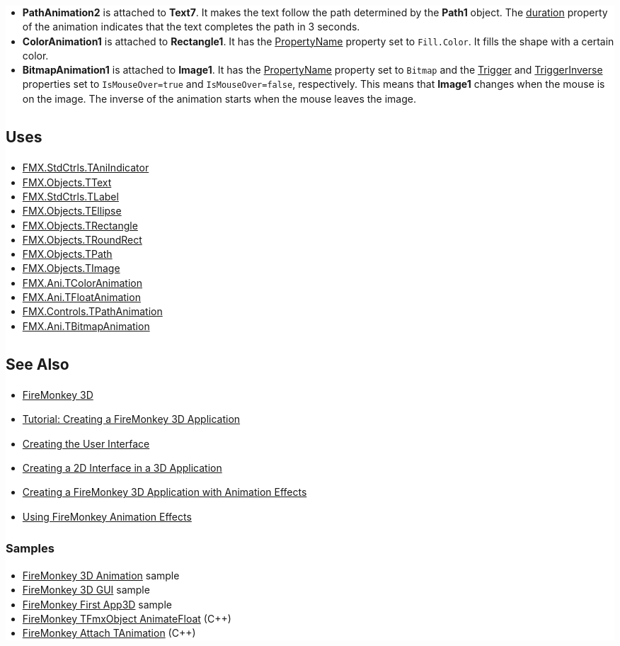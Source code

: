 * **PathAnimation2** is attached to **Text7**. It makes the text follow the path determined by the **Path1** object. The [duration](http://docwiki.embarcadero.com/Libraries/en/FMX.Controls.TPathAnimation.Duration) property of the animation indicates that the text completes the path in 3 seconds.
* **ColorAnimation1** is attached to **Rectangle1**. It has the [PropertyName](http://docwiki.embarcadero.com/Libraries/en/FMX.Ani.TCustomPropertyAnimation.PropertyName) property set to `Fill.Color`. It fills the shape with a certain color.
* **BitmapAnimation1** is attached to **Image1**. It has the [PropertyName](http://docwiki.embarcadero.com/Libraries/en/FMX.Ani.TCustomPropertyAnimation.PropertyName) property set to `Bitmap` and the [Trigger](http://docwiki.embarcadero.com/Libraries/en/FMX.Ani.TAnimation.Trigger) and [TriggerInverse](http://docwiki.embarcadero.com/Libraries/en/FMX.Ani.TAnimation.TriggerInverse) properties set to `IsMouseOver=true` and `IsMouseOver=false`, respectively. This means that **Image1** changes when the mouse is on the image. The inverse of the animation starts when the mouse leaves the image.

## Uses 


* [FMX.StdCtrls.TAniIndicator](http://docwiki.embarcadero.com/Libraries/en/FMX.StdCtrls.TAniIndicator)
* [FMX.Objects.TText](http://docwiki.embarcadero.com/Libraries/en/FMX.Objects.TText)
* [FMX.StdCtrls.TLabel](http://docwiki.embarcadero.com/Libraries/en/FMX.StdCtrls.TLabel)
* [FMX.Objects.TEllipse](http://docwiki.embarcadero.com/Libraries/en/FMX.Objects.TEllipse)
* [FMX.Objects.TRectangle](http://docwiki.embarcadero.com/Libraries/en/FMX.Objects.TRectangle)
* [FMX.Objects.TRoundRect](http://docwiki.embarcadero.com/Libraries/en/FMX.Objects.TRoundRect)
* [FMX.Objects.TPath](http://docwiki.embarcadero.com/Libraries/en/FMX.Objects.TPath)
* [FMX.Objects.TImage](http://docwiki.embarcadero.com/Libraries/en/FMX.Objects.TImage)
* [FMX.Ani.TColorAnimation](http://docwiki.embarcadero.com/Libraries/en/FMX.Ani.TColorAnimation)
* [FMX.Ani.TFloatAnimation](http://docwiki.embarcadero.com/Libraries/en/FMX.Ani.TFloatAnimation)
* [FMX.Controls.TPathAnimation](http://docwiki.embarcadero.com/Libraries/en/FMX.Controls.TPathAnimation)
* [FMX.Ani.TBitmapAnimation](http://docwiki.embarcadero.com/Libraries/en/FMX.Ani.TBitmapAnimation)

## See Also 


* [FireMonkey 3D](http://docwiki.embarcadero.com/RADStudio/en/FireMonkey_3D)
* [Tutorial: Creating a FireMonkey 3D Application](http://docwiki.embarcadero.com/RADStudio/en/Tutorial:_Creating_a_FireMonkey_3D_Application)

* [Creating the User Interface](http://docwiki.embarcadero.com/RADStudio/en/Creating_the_User_Interface_(FireMonkey_3D_Tutorial))
* [Creating a 2D Interface in a 3D Application](http://docwiki.embarcadero.com/RADStudio/en/Creating_a_2D_Interface_in_a_3D_Application_(FireMonkey_3D_Tutorial))
* [Creating a FireMonkey 3D Application with Animation Effects](http://docwiki.embarcadero.com/RADStudio/en/Creating_a_FireMonkey_3D_Application_with_Animation_Effects)

* [Using FireMonkey Animation Effects](http://docwiki.embarcadero.com/RADStudio/en/Using_FireMonkey_Animation_Effects)

### Samples 


* [FireMonkey 3D Animation](http://docwiki.embarcadero.com/CodeExamples/en/FMX.AnimationDemo3D_Sample) sample
* [FireMonkey 3D GUI](http://docwiki.embarcadero.com/CodeExamples/en/FMX.GUI3d_Sample) sample
* [FireMonkey First App3D](http://docwiki.embarcadero.com/CodeExamples/en/FMX.FirstApp3D_Sample) sample
* [FireMonkey TFmxObject AnimateFloat](http://docwiki.embarcadero.com/CodeExamples/en/FMXTFmxObjectAnimateFloat_%28C%2B%2B%29) (C++)
* [FireMonkey Attach TAnimation](http://docwiki.embarcadero.com/CodeExamples/en/FMXAttachTAnimation_%28C%2B%2B%29) (C++)





